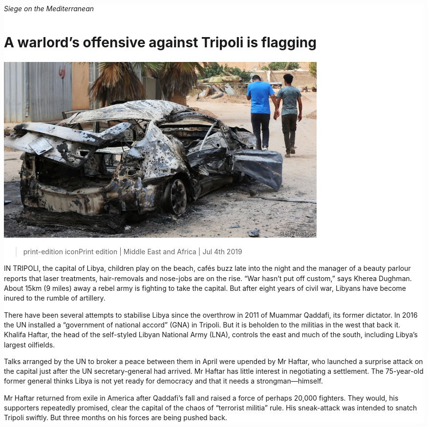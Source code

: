 ###### Siege on the Mediterranean

# A warlord’s offensive against Tripoli is flagging 

![image](images/20190706_MAP008.jpg) 

> print-edition iconPrint edition | Middle East and Africa | Jul 4th 2019 

IN TRIPOLI, the capital of Libya, children play on the beach, cafés buzz late into the night and the manager of a beauty parlour reports that laser treatments, hair-removals and nose-jobs are on the rise. “War hasn’t put off custom,” says Kherea Dughman. About 15km (9 miles) away a rebel army is fighting to take the capital. But after eight years of civil war, Libyans have become inured to the rumble of artillery. 

There have been several attempts to stabilise Libya since the overthrow in 2011 of Muammar Qaddafi, its former dictator. In 2016 the UN installed a “government of national accord” (GNA) in Tripoli. But it is beholden to the militias in the west that back it. Khalifa Haftar, the head of the self-styled Libyan National Army (LNA), controls the east and much of the south, including Libya’s largest oilfields. 

Talks arranged by the UN to broker a peace between them in April were upended by Mr Haftar, who launched a surprise attack on the capital just after the UN secretary-general had arrived. Mr Haftar has little interest in negotiating a settlement. The 75-year-old former general thinks Libya is not yet ready for democracy and that it needs a strongman—himself. 

Mr Haftar returned from exile in America after Qaddafi’s fall and raised a force of perhaps 20,000 fighters. They would, his supporters repeatedly promised, clear the capital of the chaos of “terrorist militia” rule. His sneak-attack was intended to snatch Tripoli swiftly. But three months on his forces are being pushed back. 
